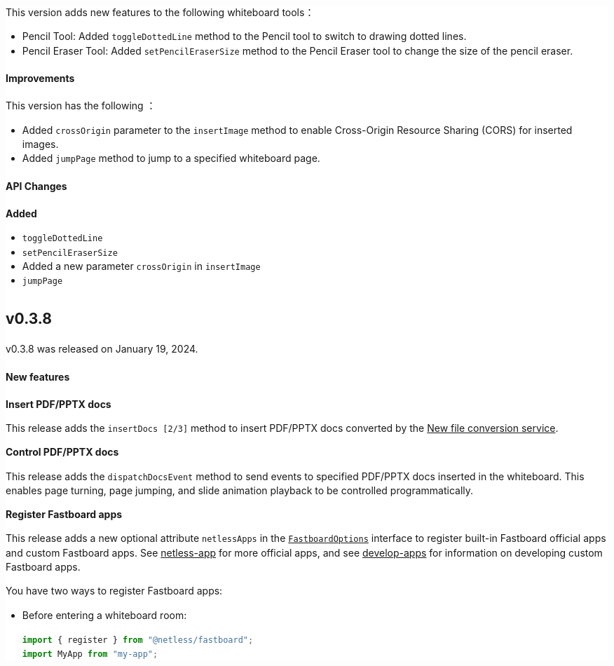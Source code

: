This version adds new features to the following whiteboard tools：

- Pencil Tool: Added `toggleDottedLine` method to the Pencil tool to switch to drawing dotted lines.
- Pencil Eraser Tool: Added `setPencilEraserSize` method to the Pencil Eraser tool to change the size of the pencil eraser.

#### Improvements

This version has the following ：

- Added `crossOrigin` parameter to the `insertImage` method to enable Cross-Origin Resource Sharing (CORS) for inserted images.
- Added `jumpPage` method to jump to a specified whiteboard page.

#### API Changes

**Added**

- `toggleDottedLine`
- `setPencilEraserSize`
- Added a new parameter `crossOrigin` in `insertImage` 
- `jumpPage`

## v0.3.8

v0.3.8 was released on January 19, 2024.

#### New features

**Insert PDF/PPTX docs**

This release adds the `insertDocs [2/3]` method to insert PDF/PPTX docs converted by the [New file conversion service](https://docs.agora.io/en/interactive-whiteboard/develop/file-conversion-overview?platform=web).

**Control PDF/PPTX docs**

This release adds the `dispatchDocsEvent` method to send events to specified PDF/PPTX docs inserted in the whiteboard. This enables page turning, page jumping, and slide animation playback to be controlled programmatically.

**Register Fastboard apps**

This release adds a new optional attribute `netlessApps` in the [`FastboardOptions`](https://docs.agora.io/en/interactive-whiteboard/reference/uikit-sdk#fastboardoptions) interface to register built-in Fastboard official apps and custom Fastboard apps. See [netless-app](https://github.com/netless-io/netless-app) for more official apps, and see [develop-apps](https://github.com/netless-io/window-manager/blob/master/docs/develop-app.md) for information on developing custom Fastboard apps.

You have two ways to register Fastboard apps:

- Before entering a whiteboard room:

    ```typescript
    import { register } from "@netless/fastboard";
    import MyApp from "my-app";
